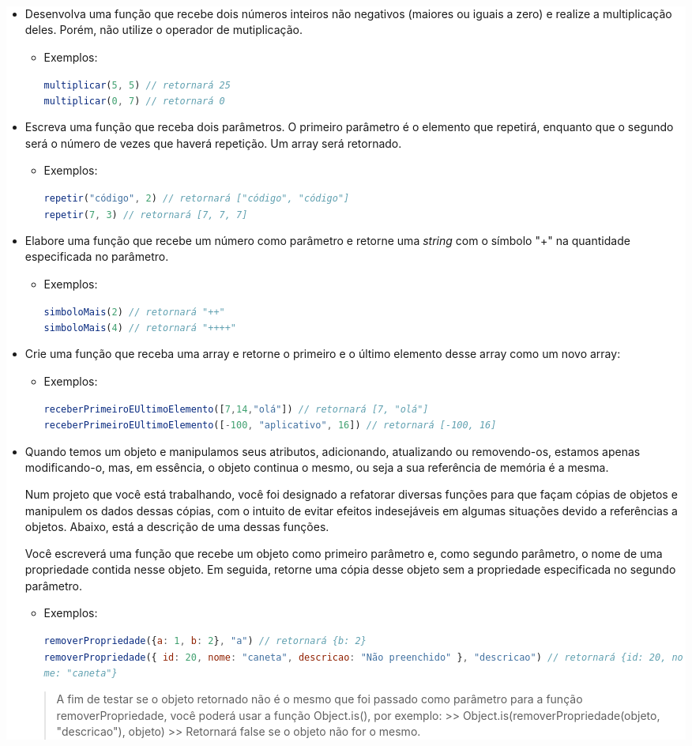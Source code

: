 - Desenvolva uma função que recebe dois números inteiros não negativos (maiores ou iguais a zero) e realize a multiplicação deles. Porém, não utilize o operador de mutiplicação. 
	- Exemplos: 
		```js
		multiplicar(5, 5) // retornará 25 
		multiplicar(0, 7) // retornará 0
		```

- Escreva uma função que receba dois parâmetros. O primeiro parâmetro é o elemento que repetirá, enquanto que o segundo será o número de vezes que haverá repetição. Um array será retornado. 
	- Exemplos: 
		```js
		repetir("código", 2) // retornará ["código", "código"] 
		repetir(7, 3) // retornará [7, 7, 7] 
		```

- Elabore uma função que recebe um número como parâmetro e retorne uma *string* com o símbolo "+" na quantidade especificada no parâmetro. 
	- Exemplos: 
		```js
		simboloMais(2) // retornará "++" 
		simboloMais(4) // retornará "++++"
		``` 

- Crie uma função que receba uma array e retorne o primeiro e o último elemento desse array como um novo array: 
	- Exemplos: 
		```js
		receberPrimeiroEUltimoElemento([7,14,"olá"]) // retornará [7, "olá"] 
		receberPrimeiroEUltimoElemento([-100, "aplicativo", 16]) // retornará [-100, 16]
		```

- Quando temos um objeto e manipulamos seus atributos, adicionando, atualizando ou removendo-os, estamos apenas modificando-o, mas, em essência, o objeto continua o mesmo, ou seja a sua referência de memória é a mesma. 

	Num projeto que você está trabalhando, você foi designado a refatorar diversas funções para que façam cópias de objetos e manipulem os dados dessas cópias, com o intuito de evitar efeitos indesejáveis em algumas situações devido a referências a objetos. Abaixo, está a descrição de uma dessas funções. 

	Você escreverá uma função que recebe um objeto como primeiro parâmetro e, como segundo parâmetro, o nome de uma propriedade contida nesse objeto. Em seguida, retorne uma cópia desse objeto sem a propriedade especificada no segundo parâmetro.
	- Exemplos:
		```js
		removerPropriedade({a: 1, b: 2}, "a") // retornará {b: 2} 
		removerPropriedade({ id: 20, nome: "caneta", descricao: "Não preenchido" }, "descricao") // retornará {id: 20, nome: "caneta"} 
		```

	> A fim de testar se o objeto retornado não é o mesmo que foi passado como parâmetro para a função removerPropriedade, você poderá usar a função Object.is(), por exemplo: 
		>> Object.is(removerPropriedade(objeto, "descricao"), objeto) 
		>> Retornará false se o objeto não for o mesmo. 
		